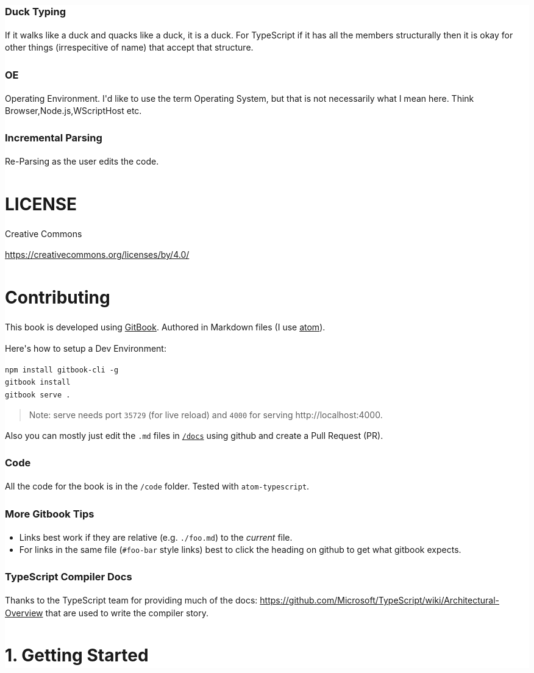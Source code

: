 ### Duck Typing
If it walks like a duck and quacks like a duck, it is a duck. For TypeScript if it has all the members structurally then it is okay for other things (irrespecitive of name) that accept that structure.

### OE
Operating Environment. I'd like to use the term Operating System, but that is not necessarily what I mean here. Think Browser,Node.js,WScriptHost etc.

### Incremental Parsing
Re-Parsing as the user edits the code.


# LICENSE

Creative Commons 

https://creativecommons.org/licenses/by/4.0/


# Contributing

This book is developed using [GitBook](https://github.com/GitbookIO/gitbook). Authored in Markdown files (I use [atom](http://atom.io)).

Here's how to setup a Dev Environment:

```
npm install gitbook-cli -g
gitbook install
gitbook serve .
```
> Note: serve needs port `35729` (for live reload) and `4000` for serving http://localhost:4000.

Also you can mostly just edit the `.md` files in [`/docs`](https://github.com/basarat/typescript-book/docs) using github and create a Pull Request (PR).

### Code
All the code for the book is in the `/code` folder. Tested with `atom-typescript`.

### More Gitbook Tips
* Links best work if they are relative (e.g. `./foo.md`) to the *current* file.
* For links in the same file (`#foo-bar` style links) best to click the heading on github to get what gitbook expects.

### TypeScript Compiler Docs
Thanks to the TypeScript team for providing much of the docs: https://github.com/Microsoft/TypeScript/wiki/Architectural-Overview that are used to write the compiler story.



# 1. Getting Started
